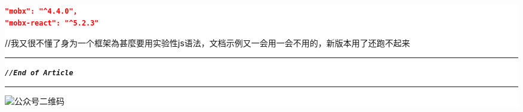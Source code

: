 ```json
"mobx": "^4.4.0",
"mobx-react": "^5.2.3"
```

//我又很不懂了身为一个框架為甚麼要用实验性js语法，文档示例又一会用一会不用的，新版本用了还跑不起来

</div>


---

***`//End of Article`***

---


![公众号二维码](https://neptliang.github.io/img/Article/WeChatBlog.png)